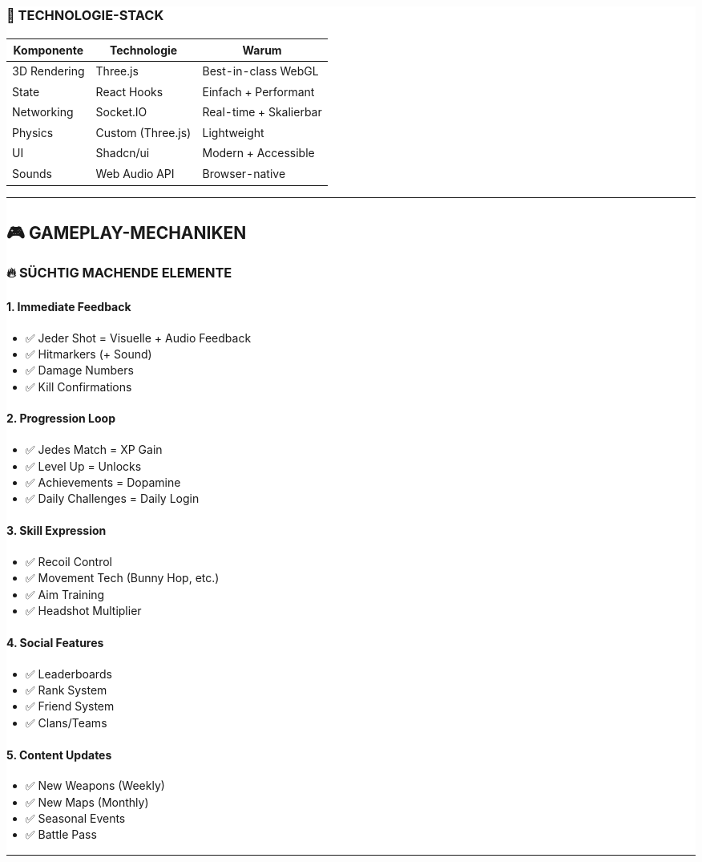 ### 🔧 TECHNOLOGIE-STACK

| Komponente | Technologie | Warum |
|------------|-------------|-------|
| 3D Rendering | Three.js | Best-in-class WebGL |
| State | React Hooks | Einfach + Performant |
| Networking | Socket.IO | Real-time + Skalierbar |
| Physics | Custom (Three.js) | Lightweight |
| UI | Shadcn/ui | Modern + Accessible |
| Sounds | Web Audio API | Browser-native |

---

## 🎮 GAMEPLAY-MECHANIKEN

### 🔥 SÜCHTIG MACHENDE ELEMENTE

#### 1. **Immediate Feedback**
- ✅ Jeder Shot = Visuelle + Audio Feedback
- ✅ Hitmarkers (+ Sound)
- ✅ Damage Numbers
- ✅ Kill Confirmations

#### 2. **Progression Loop**
- ✅ Jedes Match = XP Gain
- ✅ Level Up = Unlocks
- ✅ Achievements = Dopamine
- ✅ Daily Challenges = Daily Login

#### 3. **Skill Expression**
- ✅ Recoil Control
- ✅ Movement Tech (Bunny Hop, etc.)
- ✅ Aim Training
- ✅ Headshot Multiplier

#### 4. **Social Features**
- ✅ Leaderboards
- ✅ Rank System
- ✅ Friend System
- ✅ Clans/Teams

#### 5. **Content Updates**
- ✅ New Weapons (Weekly)
- ✅ New Maps (Monthly)
- ✅ Seasonal Events
- ✅ Battle Pass

---